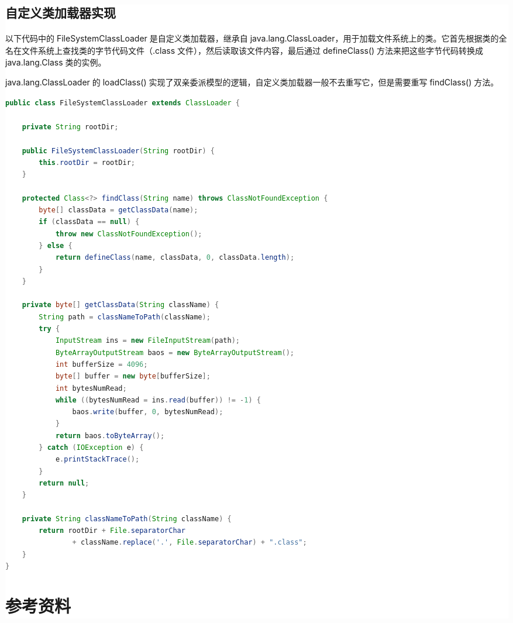 ## 自定义类加载器实现

以下代码中的 FileSystemClassLoader 是自定义类加载器，继承自 java.lang.ClassLoader，用于加载文件系统上的类。它首先根据类的全名在文件系统上查找类的字节代码文件（.class 文件），然后读取该文件内容，最后通过 defineClass() 方法来把这些字节代码转换成 java.lang.Class 类的实例。

java.lang.ClassLoader 的 loadClass() 实现了双亲委派模型的逻辑，自定义类加载器一般不去重写它，但是需要重写 findClass() 方法。

```java
public class FileSystemClassLoader extends ClassLoader {

    private String rootDir;

    public FileSystemClassLoader(String rootDir) {
        this.rootDir = rootDir;
    }

    protected Class<?> findClass(String name) throws ClassNotFoundException {
        byte[] classData = getClassData(name);
        if (classData == null) {
            throw new ClassNotFoundException();
        } else {
            return defineClass(name, classData, 0, classData.length);
        }
    }

    private byte[] getClassData(String className) {
        String path = classNameToPath(className);
        try {
            InputStream ins = new FileInputStream(path);
            ByteArrayOutputStream baos = new ByteArrayOutputStream();
            int bufferSize = 4096;
            byte[] buffer = new byte[bufferSize];
            int bytesNumRead;
            while ((bytesNumRead = ins.read(buffer)) != -1) {
                baos.write(buffer, 0, bytesNumRead);
            }
            return baos.toByteArray();
        } catch (IOException e) {
            e.printStackTrace();
        }
        return null;
    }

    private String classNameToPath(String className) {
        return rootDir + File.separatorChar
                + className.replace('.', File.separatorChar) + ".class";
    }
}
```

# 参考资料
